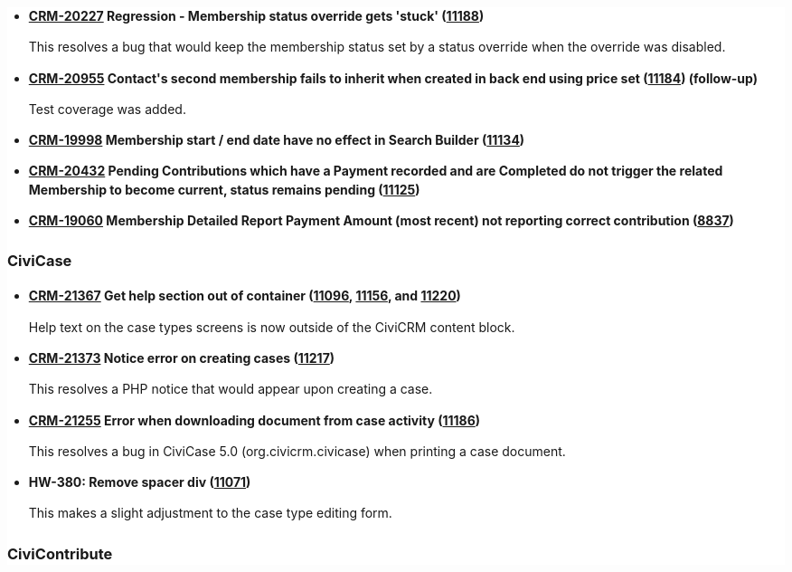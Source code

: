 - **[CRM-20227](https://issues.civicrm.org/jira/browse/CRM-20227) Regression -
  Membership status override gets 'stuck'
  ([11188](https://github.com/civicrm/civicrm-core/pull/11188))**

  This resolves a bug that would keep the membership status set by a status
  override when the override was disabled.

- **[CRM-20955](https://issues.civicrm.org/jira/browse/CRM-20955) Contact's
  second membership fails to inherit when created in back end using price set
  ([11184](https://github.com/civicrm/civicrm-core/pull/11184)) (follow-up)**

  Test coverage was added.

- **[CRM-19998](https://issues.civicrm.org/jira/browse/CRM-19998) Membership
  start / end date have no effect in Search Builder
  ([11134](https://github.com/civicrm/civicrm-core/pull/11134))**

- **[CRM-20432](https://issues.civicrm.org/jira/browse/CRM-20432) Pending
  Contributions which have a Payment recorded and are Completed do not trigger
  the related Membership to become current, status remains pending
  ([11125](https://github.com/civicrm/civicrm-core/pull/11125))**

- **[CRM-19060](https://issues.civicrm.org/jira/browse/CRM-19060) Membership
  Detailed Report Payment Amount (most recent) not reporting correct
  contribution ([8837](https://github.com/civicrm/civicrm-core/pull/8837))**

### CiviCase

- **[CRM-21367](https://issues.civicrm.org/jira/browse/CRM-21367) Get help
  section out of container
  ([11096](https://github.com/civicrm/civicrm-core/pull/11096),
  [11156](https://github.com/civicrm/civicrm-core/pull/11156), and
  [11220](https://github.com/civicrm/civicrm-core/pull/11220))**

  Help text on the case types screens is now outside of the CiviCRM content
  block.

- **[CRM-21373](https://issues.civicrm.org/jira/browse/CRM-21373) Notice error
  on creating cases
  ([11217](https://github.com/civicrm/civicrm-core/pull/11217))**

  This resolves a PHP notice that would appear upon creating a case.

- **[CRM-21255](https://issues.civicrm.org/jira/browse/CRM-21255) Error when
  downloading document from case activity
  ([11186](https://github.com/civicrm/civicrm-core/pull/11186))**

  This resolves a bug in CiviCase 5.0 (org.civicrm.civicase) when printing a
  case document.

- **HW-380: Remove spacer div
  ([11071](https://github.com/civicrm/civicrm-core/pull/11071))**

  This makes a slight adjustment to the case type editing form.

### CiviContribute
